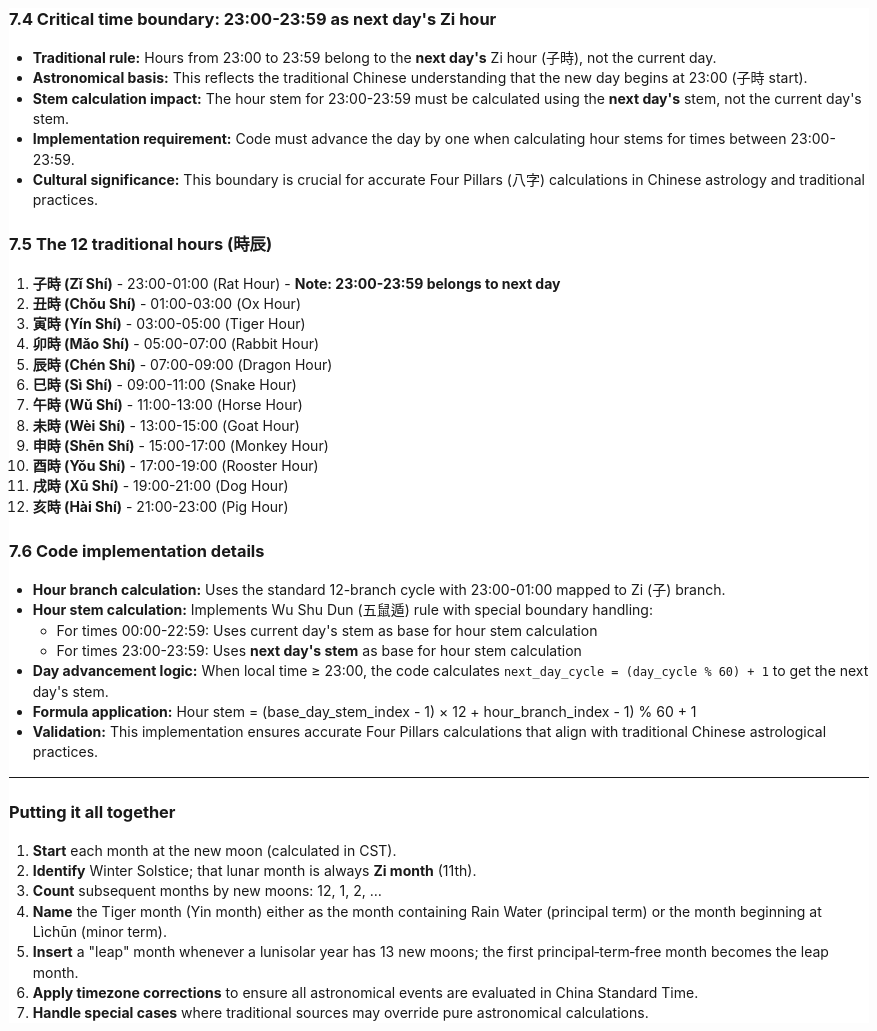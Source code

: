 ### 7.4 Critical time boundary: 23:00-23:59 as next day's Zi hour

* **Traditional rule:** Hours from 23:00 to 23:59 belong to the **next day's** Zi hour (子時), not the current day.
* **Astronomical basis:** This reflects the traditional Chinese understanding that the new day begins at 23:00 (子時 start).
* **Stem calculation impact:** The hour stem for 23:00-23:59 must be calculated using the **next day's** stem, not the current day's stem.
* **Implementation requirement:** Code must advance the day by one when calculating hour stems for times between 23:00-23:59.
* **Cultural significance:** This boundary is crucial for accurate Four Pillars (八字) calculations in Chinese astrology and traditional practices.

### 7.5 The 12 traditional hours (時辰)

1. **子時 (Zǐ Shí)** - 23:00-01:00 (Rat Hour) - **Note: 23:00-23:59 belongs to next day**
2. **丑時 (Chǒu Shí)** - 01:00-03:00 (Ox Hour)
3. **寅時 (Yín Shí)** - 03:00-05:00 (Tiger Hour)
4. **卯時 (Mǎo Shí)** - 05:00-07:00 (Rabbit Hour)
5. **辰時 (Chén Shí)** - 07:00-09:00 (Dragon Hour)
6. **巳時 (Sì Shí)** - 09:00-11:00 (Snake Hour)
7. **午時 (Wǔ Shí)** - 11:00-13:00 (Horse Hour)
8. **未時 (Wèi Shí)** - 13:00-15:00 (Goat Hour)
9. **申時 (Shēn Shí)** - 15:00-17:00 (Monkey Hour)
10. **酉時 (Yǒu Shí)** - 17:00-19:00 (Rooster Hour)
11. **戌時 (Xū Shí)** - 19:00-21:00 (Dog Hour)
12. **亥時 (Hài Shí)** - 21:00-23:00 (Pig Hour)

### 7.6 Code implementation details

* **Hour branch calculation:** Uses the standard 12-branch cycle with 23:00-01:00 mapped to Zi (子) branch.
* **Hour stem calculation:** Implements Wu Shu Dun (五鼠遁) rule with special boundary handling:
  - For times 00:00-22:59: Uses current day's stem as base for hour stem calculation
  - For times 23:00-23:59: Uses **next day's stem** as base for hour stem calculation
* **Day advancement logic:** When local time ≥ 23:00, the code calculates `next_day_cycle = (day_cycle % 60) + 1` to get the next day's stem.
* **Formula application:** Hour stem = (base_day_stem_index - 1) × 12 + hour_branch_index - 1) % 60 + 1
* **Validation:** This implementation ensures accurate Four Pillars calculations that align with traditional Chinese astrological practices.

---

### Putting it all together

1. **Start** each month at the new moon (calculated in CST).
2. **Identify** Winter Solstice; that lunar month is always **Zi month** (11th).
3. **Count** subsequent months by new moons: 12, 1, 2, …
4. **Name** the Tiger month (Yin month) either as the month containing Rain Water (principal term) or the month beginning at Lìchūn (minor term).
5. **Insert** a "leap" month whenever a lunisolar year has 13 new moons; the first principal‑term‑free month becomes the leap month.
6. **Apply timezone corrections** to ensure all astronomical events are evaluated in China Standard Time.
7. **Handle special cases** where traditional sources may override pure astronomical calculations.

